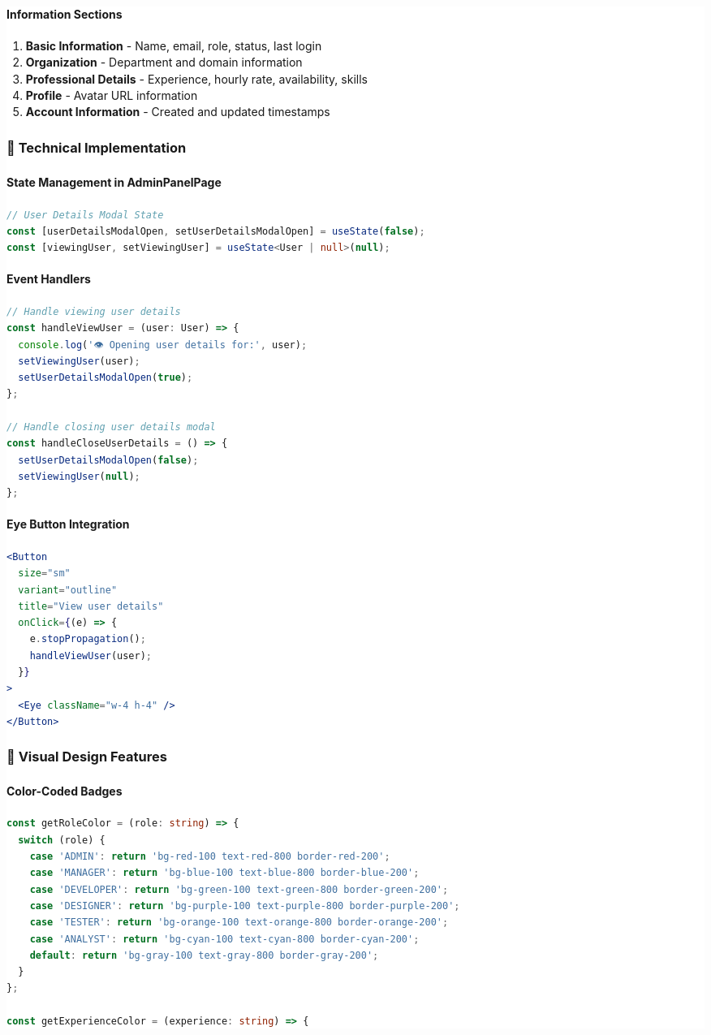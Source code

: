 #### **Information Sections**
1. **Basic Information** - Name, email, role, status, last login
2. **Organization** - Department and domain information
3. **Professional Details** - Experience, hourly rate, availability, skills
4. **Profile** - Avatar URL information
5. **Account Information** - Created and updated timestamps

### 🔧 **Technical Implementation**

#### **State Management in AdminPanelPage**
```typescript
// User Details Modal State
const [userDetailsModalOpen, setUserDetailsModalOpen] = useState(false);
const [viewingUser, setViewingUser] = useState<User | null>(null);
```

#### **Event Handlers**
```typescript
// Handle viewing user details
const handleViewUser = (user: User) => {
  console.log('👁️ Opening user details for:', user);
  setViewingUser(user);
  setUserDetailsModalOpen(true);
};

// Handle closing user details modal
const handleCloseUserDetails = () => {
  setUserDetailsModalOpen(false);
  setViewingUser(null);
};
```

#### **Eye Button Integration**
```jsx
<Button 
  size="sm" 
  variant="outline"
  title="View user details"
  onClick={(e) => {
    e.stopPropagation();
    handleViewUser(user);
  }}
>
  <Eye className="w-4 h-4" />
</Button>
```

### 🎨 **Visual Design Features**

#### **Color-Coded Badges**
```typescript
const getRoleColor = (role: string) => {
  switch (role) {
    case 'ADMIN': return 'bg-red-100 text-red-800 border-red-200';
    case 'MANAGER': return 'bg-blue-100 text-blue-800 border-blue-200';
    case 'DEVELOPER': return 'bg-green-100 text-green-800 border-green-200';
    case 'DESIGNER': return 'bg-purple-100 text-purple-800 border-purple-200';
    case 'TESTER': return 'bg-orange-100 text-orange-800 border-orange-200';
    case 'ANALYST': return 'bg-cyan-100 text-cyan-800 border-cyan-200';
    default: return 'bg-gray-100 text-gray-800 border-gray-200';
  }
};

const getExperienceColor = (experience: string) => {
```